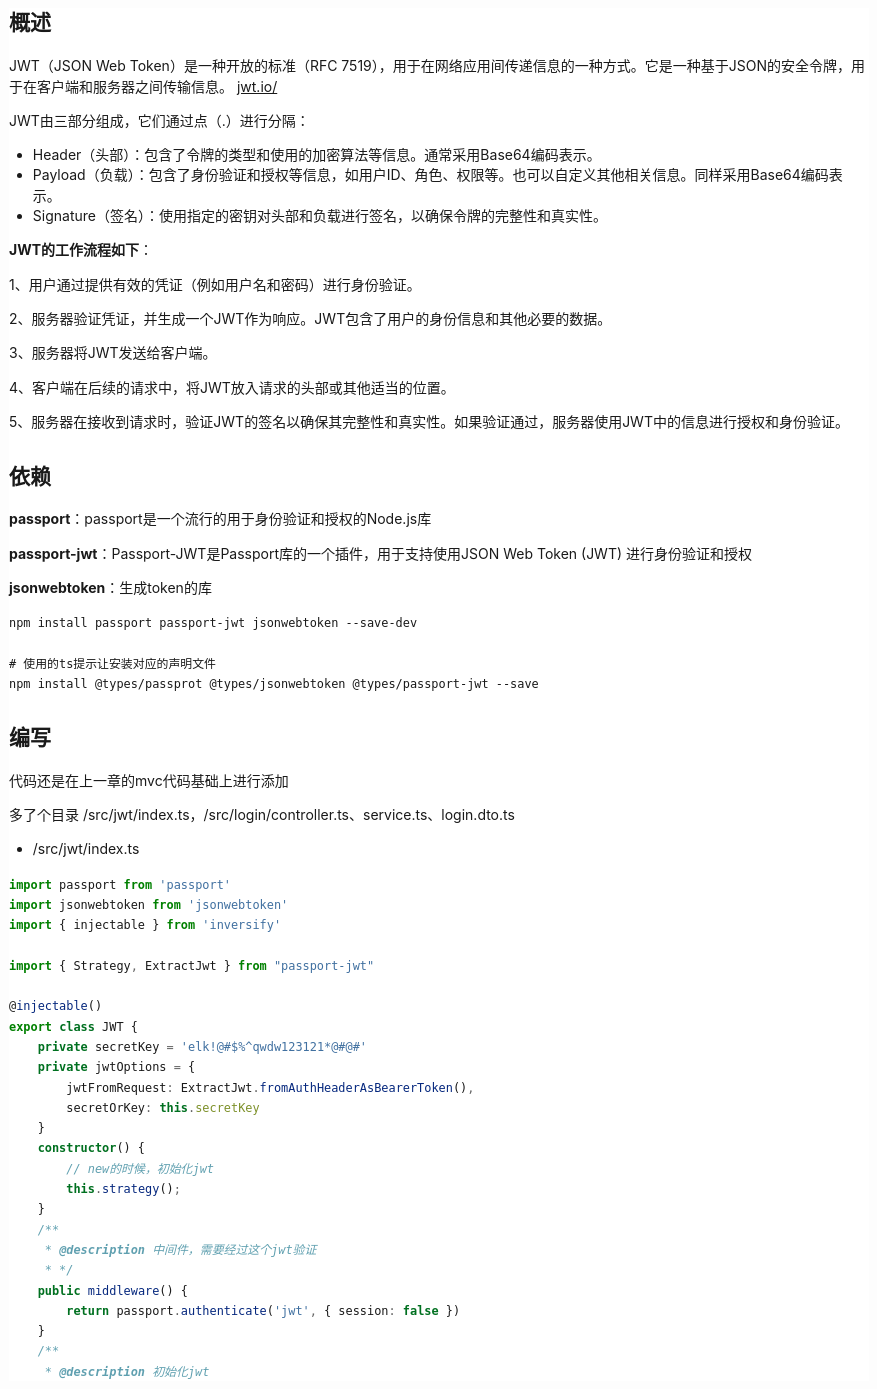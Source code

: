 
## 概述
JWT（JSON Web Token）是一种开放的标准（RFC 7519），用于在网络应用间传递信息的一种方式。它是一种基于JSON的安全令牌，用于在客户端和服务器之间传输信息。 
[jwt.io/](https://jwt.io/)

JWT由三部分组成，它们通过点（.）进行分隔：

- Header（头部）：包含了令牌的类型和使用的加密算法等信息。通常采用Base64编码表示。
- Payload（负载）：包含了身份验证和授权等信息，如用户ID、角色、权限等。也可以自定义其他相关信息。同样采用Base64编码表示。
- Signature（签名）：使用指定的密钥对头部和负载进行签名，以确保令牌的完整性和真实性。

**JWT的工作流程如下**：

1、用户通过提供有效的凭证（例如用户名和密码）进行身份验证。

2、服务器验证凭证，并生成一个JWT作为响应。JWT包含了用户的身份信息和其他必要的数据。

3、服务器将JWT发送给客户端。

4、客户端在后续的请求中，将JWT放入请求的头部或其他适当的位置。

5、服务器在接收到请求时，验证JWT的签名以确保其完整性和真实性。如果验证通过，服务器使用JWT中的信息进行授权和身份验证。

## 依赖
**passport**：passport是一个流行的用于身份验证和授权的Node.js库

**passport-jwt**：Passport-JWT是Passport库的一个插件，用于支持使用JSON Web Token (JWT) 进行身份验证和授权

**jsonwebtoken**：生成token的库
```shell
npm install passport passport-jwt jsonwebtoken --save-dev

# 使用的ts提示让安装对应的声明文件
npm install @types/passprot @types/jsonwebtoken @types/passport-jwt --save
```
## 编写
代码还是在上一章的mvc代码基础上进行添加

多了个目录 /src/jwt/index.ts，/src/login/controller.ts、service.ts、login.dto.ts

- /src/jwt/index.ts
```typescript
import passport from 'passport'
import jsonwebtoken from 'jsonwebtoken'
import { injectable } from 'inversify'

import { Strategy, ExtractJwt } from "passport-jwt"

@injectable()
export class JWT {
    private secretKey = 'elk!@#$%^qwdw123121*@#@#'
    private jwtOptions = {
        jwtFromRequest: ExtractJwt.fromAuthHeaderAsBearerToken(),
        secretOrKey: this.secretKey
    }
    constructor() {
        // new的时候，初始化jwt
        this.strategy();
    }
    /**
     * @description 中间件，需要经过这个jwt验证
     * */
    public middleware() {
        return passport.authenticate('jwt', { session: false })
    }
    /**
     * @description 初始化jwt
```